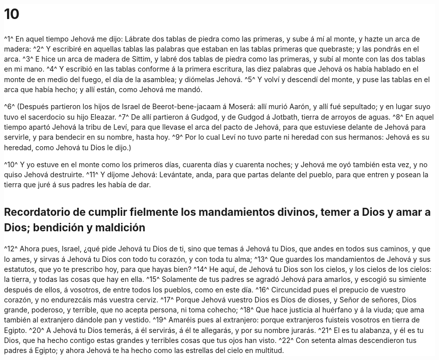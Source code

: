 # 10 
^1^ En aquel tiempo Jehová me dijo: Lábrate dos tablas de piedra como las primeras, y sube á mí al monte, y hazte un arca de madera: 
^2^ Y escribiré en aquellas tablas las palabras que estaban en las tablas primeras que quebraste; y las pondrás en el arca. 
^3^ E hice un arca de madera de Sittim, y labré dos tablas de piedra como las primeras, y subí al monte con las dos tablas en mi mano. 
^4^ Y escribió en las tablas conforme á la primera escritura, las diez palabras que Jehová os había hablado en el monte de en medio del fuego, el día de la asamblea; y diómelas Jehová. 
^5^ Y volví y descendí del monte, y puse las tablas en el arca que había hecho; y allí están, como Jehová me mandó.

 
^6^ (Después partieron los hijos de Israel de Beerot-bene-jacaam á Moserá: allí murió Aarón, y allí fué sepultado; y en lugar suyo tuvo el sacerdocio su hijo Eleazar. 
^7^ De allí partieron á Gudgod, y de Gudgod á Jotbath, tierra de arroyos de aguas. 
^8^ En aquel tiempo apartó Jehová la tribu de Leví, para que llevase el arca del pacto de Jehová, para que estuviese delante de Jehová para servirle, y para bendecir en su nombre, hasta hoy. 
^9^ Por lo cual Leví no tuvo parte ni heredad con sus hermanos: Jehová es su heredad, como Jehová tu Dios le dijo.)

 
^10^ Y yo estuve en el monte como los primeros días, cuarenta días y cuarenta noches; y Jehová me oyó también esta vez, y no quiso Jehová destruirte. 
^11^ Y díjome Jehová: Levántate, anda, para que partas delante del pueblo, para que entren y posean la tierra que juré á sus padres les había de dar.

## Recordatorio de cumplir fielmente los mandamientos divinos, temer a Dios y amar a Dios; bendición y maldición
 
^12^ Ahora pues, Israel, ¿qué pide Jehová tu Dios de ti, sino que temas á Jehová tu Dios, que andes en todos sus caminos, y que lo ames, y sirvas á Jehová tu Dios con todo tu corazón, y con toda tu alma; 
^13^ Que guardes los mandamientos de Jehová y sus estatutos, que yo te prescribo hoy, para que hayas bien? 
^14^ He aquí, de Jehová tu Dios son los cielos, y los cielos de los cielos: la tierra, y todas las cosas que hay en ella. 
^15^ Solamente de tus padres se agradó Jehová para amarlos, y escogió su simiente después de ellos, á vosotros, de entre todos los pueblos, como en este día. 
^16^ Circuncidad pues el prepucio de vuestro corazón, y no endurezcáis más vuestra cerviz. 
^17^ Porque Jehová vuestro Dios es Dios de dioses, y Señor de señores, Dios grande, poderoso, y terrible, que no acepta persona, ni toma cohecho; 
^18^ Que hace justicia al huérfano y á la viuda; que ama también al extranjero dándole pan y vestido. 
^19^ Amaréis pues al extranjero: porque extranjeros fuisteis vosotros en tierra de Egipto. 
^20^ A Jehová tu Dios temerás, á él servirás, á él te allegarás, y por su nombre jurarás. 
^21^ El es tu alabanza, y él es tu Dios, que ha hecho contigo estas grandes y terribles cosas que tus ojos han visto. 
^22^ Con setenta almas descendieron tus padres á Egipto; y ahora Jehová te ha hecho como las estrellas del cielo en multitud. 
